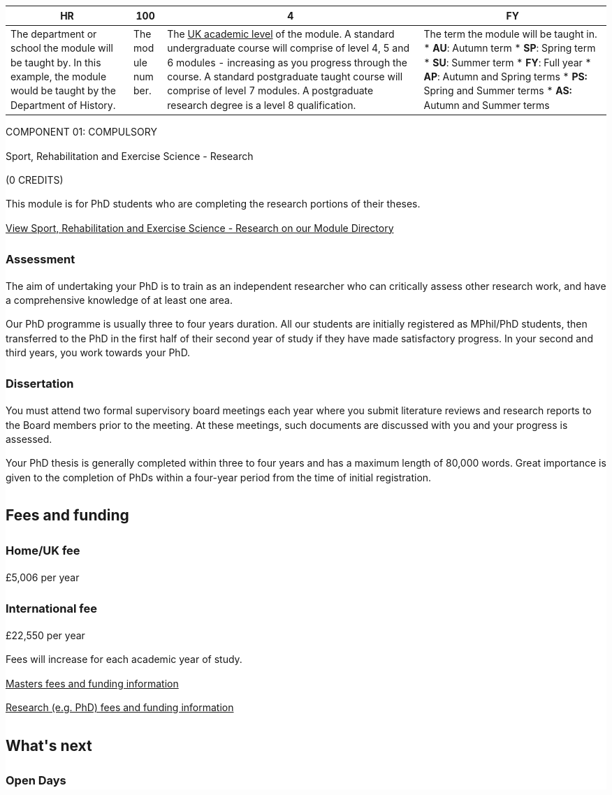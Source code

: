 | HR | 100 | 4 | FY |
| --- | --- | --- | --- |
| The department or school the module will be taught by.  In this example, the module would be taught by the Department of History. | The module number. | The [UK academic level](https://www.gov.uk/what-different-qualification-levels-mean/list-of-qualification-levels) of the module.  A standard undergraduate course will comprise of level 4, 5 and 6 modules - increasing as you progress through the course.  A standard postgraduate taught course will comprise of level 7 modules.  A postgraduate research degree is a level 8 qualification. | The term the module will be taught in.   * **AU**: Autumn term * **SP**: Spring term * **SU**: Summer term * **FY**: Full year * **AP**: Autumn and Spring terms * **PS:** Spring and Summer terms * **AS:** Autumn and Summer terms |

COMPONENT 01: COMPULSORY

Sport, Rehabilitation and Exercise Science - Research

(0 CREDITS)

This module is for PhD students who are completing the research portions of their theses.

[View Sport, Rehabilitation and Exercise Science - Research on our Module Directory](https://www1.essex.ac.uk/modules/Default.aspx?coursecode=SE999&year=25)

### Assessment

The aim of undertaking your PhD is to train as an independent researcher who can critically assess other research work, and have a comprehensive knowledge of at least one area.

Our PhD programme is usually three to four years duration. All our students are initially registered as MPhil/PhD students, then transferred to the PhD in the first half of their second year of study if they have made satisfactory progress. In your second and third years, you work towards your PhD.

### Dissertation

You must attend two formal supervisory board meetings each year where you submit literature reviews and research reports to the Board members prior to the meeting. At these meetings, such documents are discussed with you and your progress is assessed.

Your PhD thesis is generally completed within three to four years and has a maximum length of 80,000 words. Great importance is given to the completion of PhDs within a four-year period from the time of initial registration.

## Fees and funding

### Home/UK fee

£5,006 per year

### International fee

£22,550 per year

Fees will increase for each academic year of study.

[Masters fees and funding information](https://www.essex.ac.uk/postgraduate/masters/fees-and-funding)

[Research (e.g. PhD) fees and funding information](https://www.essex.ac.uk/postgraduate/research/fees-and-funding)

## What's next

### Open Days
